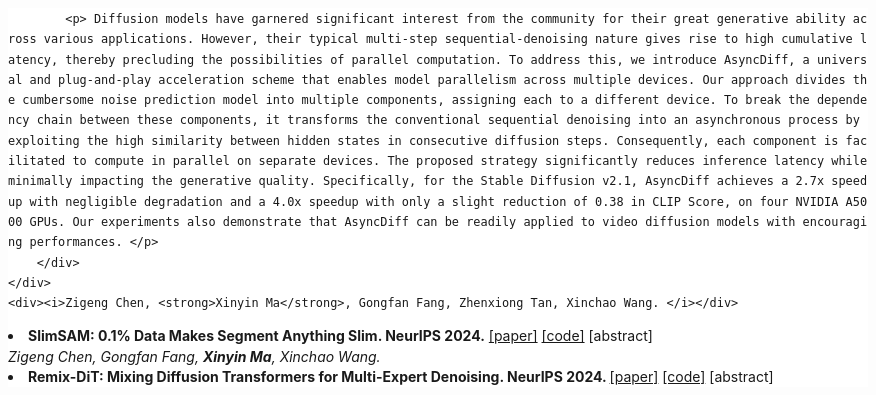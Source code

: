             <p> Diffusion models have garnered significant interest from the community for their great generative ability across various applications. However, their typical multi-step sequential-denoising nature gives rise to high cumulative latency, thereby precluding the possibilities of parallel computation. To address this, we introduce AsyncDiff, a universal and plug-and-play acceleration scheme that enables model parallelism across multiple devices. Our approach divides the cumbersome noise prediction model into multiple components, assigning each to a different device. To break the dependency chain between these components, it transforms the conventional sequential denoising into an asynchronous process by exploiting the high similarity between hidden states in consecutive diffusion steps. Consequently, each component is facilitated to compute in parallel on separate devices. The proposed strategy significantly reduces inference latency while minimally impacting the generative quality. Specifically, for the Stable Diffusion v2.1, AsyncDiff achieves a 2.7x speedup with negligible degradation and a 4.0x speedup with only a slight reduction of 0.38 in CLIP Score, on four NVIDIA A5000 GPUs. Our experiments also demonstrate that AsyncDiff can be readily applied to video diffusion models with encouraging performances. </p>
        </div>
    </div>
    <div><i>Zigeng Chen, <strong>Xinyin Ma</strong>, Gongfan Fang, Zhenxiong Tan, Xinchao Wang. </i></div>
  </li>

  <li>
    <strong> SlimSAM: 0.1% Data Makes Segment Anything Slim. NeurIPS 2024.</strong>
    <div style="display: inline">
        <a href="https://arxiv.org/abs/2312.05284"> [paper]</a>
        <a href="https://github.com/czg1225/SlimSAM"> [code]</a>
        <a class="fakelink" onclick="$(this).siblings('.abstract').slideToggle()" >[abstract]</a>
        <div class="abstract"  style="overflow: hidden; display: none;">  
            <p> Current approaches for compressing the Segment Anything Model (SAM) yield commendable results, yet necessitate extensive data to train a new network from scratch. Employing conventional pruning techniques can remarkably reduce data requirements but would suffer from a degradation in performance. To address this challenging trade-off, we introduce SlimSAM, a novel data-efficient SAM compression method that achieves superior performance with extremely less training data. The essence of SlimSAM is encapsulated in the alternate slimming framework which effectively enhances knowledge inheritance under severely limited training data availability and exceptional pruning ratio. Diverging from prior techniques, our framework progressively compresses the model by alternately pruning and distilling distinct, decoupled sub-structures. Disturbed Taylor pruning is also proposed to address the misalignment between the pruning objective and training target, thereby boosting the post-distillation after pruning. SlimSAM yields significant performance improvements while demanding over 10 times less training data than any other existing compression methods. Even when compared to the original SAM, SlimSAM achieves approaching performance while reducing parameter counts to merely 1.4% (9.1M), MACs to 0.8% (23G), and requiring only 0.1% (10k) of the SAM training data. </p>
        </div>
    </div>
    <div><i>Zigeng Chen, Gongfan Fang, <strong>Xinyin Ma</strong>, Xinchao Wang. </i></div>
  </li>

  <li>
    <strong> Remix-DiT: Mixing Diffusion Transformers for Multi-Expert Denoising. NeurIPS 2024. </strong>
    <div style="display: inline">
        <a href="https://openreview.net/forum?id=vo5LONGAdo"> [paper]</a>
        <a href=""> [code]</a>
        <a class="fakelink" onclick="$(this).siblings('.abstract').slideToggle()" >[abstract]</a>
        <div class="abstract"  style="overflow: hidden; display: none;">  
